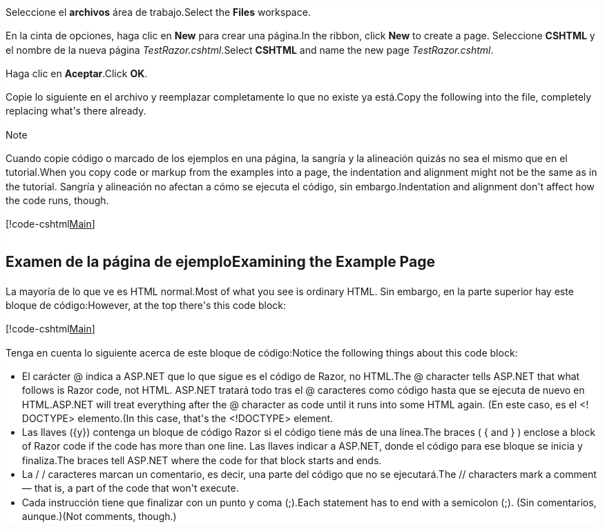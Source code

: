 <span data-ttu-id="5fa0b-130">Seleccione el **archivos** área de trabajo.</span><span class="sxs-lookup"><span data-stu-id="5fa0b-130">Select the **Files** workspace.</span></span>

<span data-ttu-id="5fa0b-131">En la cinta de opciones, haga clic en **New** para crear una página.</span><span class="sxs-lookup"><span data-stu-id="5fa0b-131">In the ribbon, click **New** to create a page.</span></span> <span data-ttu-id="5fa0b-132">Seleccione **CSHTML** y el nombre de la nueva página *TestRazor.cshtml*.</span><span class="sxs-lookup"><span data-stu-id="5fa0b-132">Select **CSHTML** and name the new page *TestRazor.cshtml*.</span></span>

<span data-ttu-id="5fa0b-133">Haga clic en **Aceptar**.</span><span class="sxs-lookup"><span data-stu-id="5fa0b-133">Click **OK**.</span></span>

<span data-ttu-id="5fa0b-134">Copie lo siguiente en el archivo y reemplazar completamente lo que no existe ya está.</span><span class="sxs-lookup"><span data-stu-id="5fa0b-134">Copy the following into the file, completely replacing what's there already.</span></span>

> [!NOTE]
> <span data-ttu-id="5fa0b-135">Cuando copie código o marcado de los ejemplos en una página, la sangría y la alineación quizás no sea el mismo que en el tutorial.</span><span class="sxs-lookup"><span data-stu-id="5fa0b-135">When you copy code or markup from the examples into a page, the indentation and alignment might not be the same as in the tutorial.</span></span> <span data-ttu-id="5fa0b-136">Sangría y alineación no afectan a cómo se ejecuta el código, sin embargo.</span><span class="sxs-lookup"><span data-stu-id="5fa0b-136">Indentation and alignment don't affect how the code runs, though.</span></span>


[!code-cshtml[Main](intro-to-web-pages-programming/samples/sample1.cshtml)]

## <a name="examining-the-example-page"></a><span data-ttu-id="5fa0b-137">Examen de la página de ejemplo</span><span class="sxs-lookup"><span data-stu-id="5fa0b-137">Examining the Example Page</span></span>

<span data-ttu-id="5fa0b-138">La mayoría de lo que ve es HTML normal.</span><span class="sxs-lookup"><span data-stu-id="5fa0b-138">Most of what you see is ordinary HTML.</span></span> <span data-ttu-id="5fa0b-139">Sin embargo, en la parte superior hay este bloque de código:</span><span class="sxs-lookup"><span data-stu-id="5fa0b-139">However, at the top there's this code block:</span></span>

[!code-cshtml[Main](intro-to-web-pages-programming/samples/sample2.cshtml)]

<span data-ttu-id="5fa0b-140">Tenga en cuenta lo siguiente acerca de este bloque de código:</span><span class="sxs-lookup"><span data-stu-id="5fa0b-140">Notice the following things about this code block:</span></span>

- <span data-ttu-id="5fa0b-141">El carácter @ indica a ASP.NET que lo que sigue es el código de Razor, no HTML.</span><span class="sxs-lookup"><span data-stu-id="5fa0b-141">The @ character tells ASP.NET that what follows is Razor code, not HTML.</span></span> <span data-ttu-id="5fa0b-142">ASP.NET tratará todo tras el @ caracteres como código hasta que se ejecuta de nuevo en HTML.</span><span class="sxs-lookup"><span data-stu-id="5fa0b-142">ASP.NET will treat everything after the @ character as code until it runs into some HTML again.</span></span> <span data-ttu-id="5fa0b-143">(En este caso, es el &lt;! DOCTYPE&gt; elemento.</span><span class="sxs-lookup"><span data-stu-id="5fa0b-143">(In this case, that's the &lt;!DOCTYPE&gt; element.</span></span>
- <span data-ttu-id="5fa0b-144">Las llaves ({y}) contenga un bloque de código Razor si el código tiene más de una línea.</span><span class="sxs-lookup"><span data-stu-id="5fa0b-144">The braces ( { and } ) enclose a block of Razor code if the code has more than one line.</span></span> <span data-ttu-id="5fa0b-145">Las llaves indicar a ASP.NET, donde el código para ese bloque se inicia y finaliza.</span><span class="sxs-lookup"><span data-stu-id="5fa0b-145">The braces tell ASP.NET where the code for that block starts and ends.</span></span>
- <span data-ttu-id="5fa0b-146">La / / caracteres marcan un comentario, es decir, una parte del código que no se ejecutará.</span><span class="sxs-lookup"><span data-stu-id="5fa0b-146">The // characters mark a comment — that is, a part of the code that won't execute.</span></span>
- <span data-ttu-id="5fa0b-147">Cada instrucción tiene que finalizar con un punto y coma (;).</span><span class="sxs-lookup"><span data-stu-id="5fa0b-147">Each statement has to end with a semicolon (;).</span></span> <span data-ttu-id="5fa0b-148">(Sin comentarios, aunque.)</span><span class="sxs-lookup"><span data-stu-id="5fa0b-148">(Not comments, though.)</span></span>